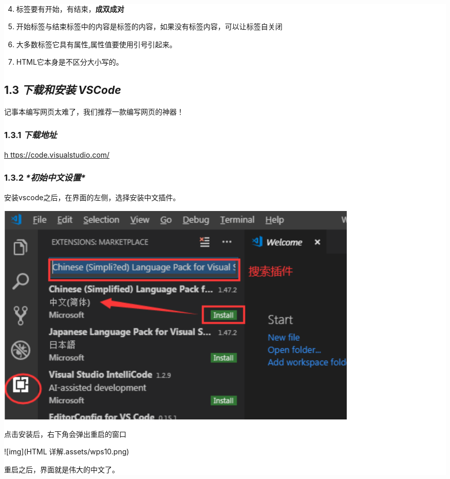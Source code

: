 4. 标签要有开始，有结束，**成双成对**

5. 开始标签与结束标签中的内容是标签的内容，如果没有标签内容，可以让标签自关闭<br/>

6. 大多数标签它具有属性,属性值要使用引号引起来。

7. HTML它本身是不区分大小写的。

## **1.3** ***下载和安装*** ***VSCode***

记事本编写网页太难了，我们推荐一款编写网页的神器！

### **1.3.1** ***下载地址***

[h ttps://code.visualstudio.com/](https://code.visualstudio.com/)

### **1.3.2** ***\*初始中文设置\****

安装vscode之后，在界面的左侧，选择安装中文插件。

<img src="HTML 详解.assets/image-20220705120551007.png" alt="image-20220705120551007" style="zoom: 67%;" /> 

点击安装后，右下角会弹出重启的窗口

![img](HTML 详解.assets/wps10.png) 

重启之后，界面就是伟大的中文了。
